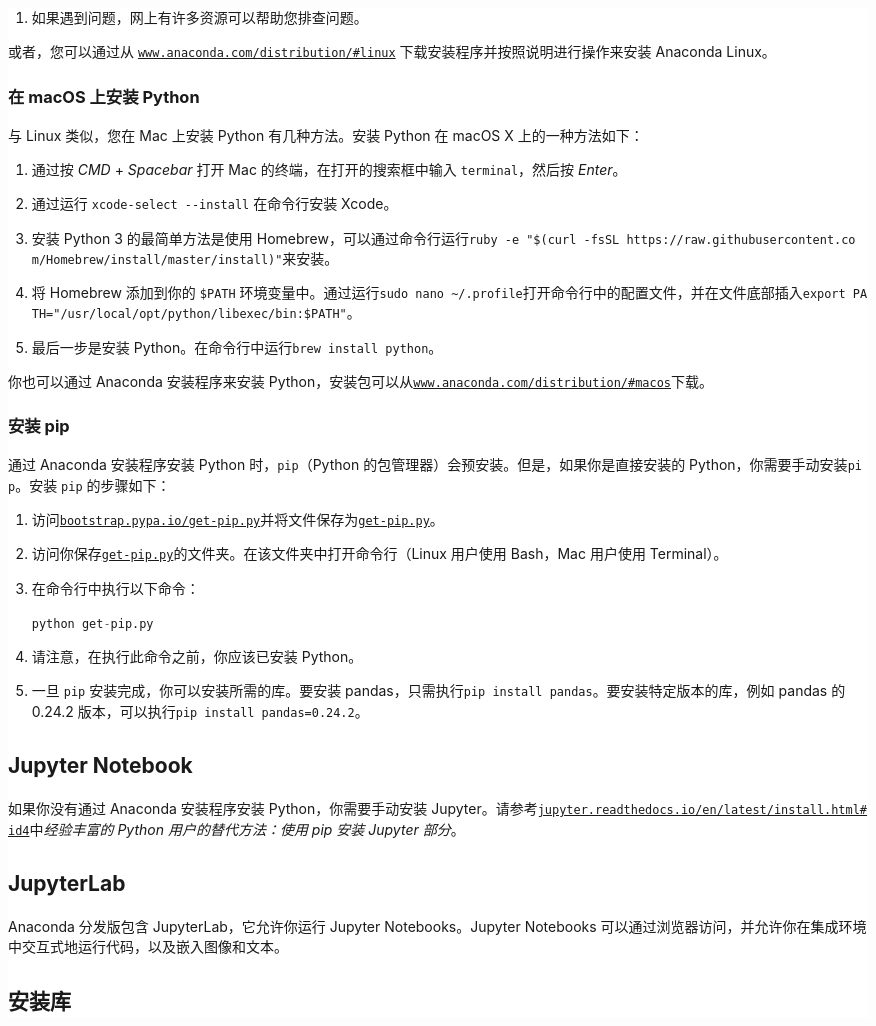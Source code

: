 1.  如果遇到问题，网上有许多资源可以帮助您排查问题。

或者，您可以通过从 [`www.anaconda.com/distribution/#linux`](https://www.anaconda.com/distribution/#linux) 下载安装程序并按照说明进行操作来安装 Anaconda Linux。

### 在 macOS 上安装 Python

与 Linux 类似，您在 Mac 上安装 Python 有几种方法。安装 Python 在 macOS X 上的一种方法如下：

1.  通过按 *CMD* + *Spacebar* 打开 Mac 的终端，在打开的搜索框中输入 `terminal`，然后按 *Enter*。

1.  通过运行 `xcode-select --install` 在命令行安装 Xcode。

1.  安装 Python 3 的最简单方法是使用 Homebrew，可以通过命令行运行`ruby -e "$(curl -fsSL https://raw.githubusercontent.com/Homebrew/install/master/install)"`来安装。

1.  将 Homebrew 添加到你的 `$PATH` 环境变量中。通过运行`sudo nano ~/.profile`打开命令行中的配置文件，并在文件底部插入`export PATH="/usr/local/opt/python/libexec/bin:$PATH"`。

1.  最后一步是安装 Python。在命令行中运行`brew install python`。

你也可以通过 Anaconda 安装程序来安装 Python，安装包可以从[`www.anaconda.com/distribution/#macos`](https://www.anaconda.com/distribution/#macos)下载。

### 安装 pip

通过 Anaconda 安装程序安装 Python 时，`pip`（Python 的包管理器）会预安装。但是，如果你是直接安装的 Python，你需要手动安装`pip`。安装 `pip` 的步骤如下：

1.  访问[`bootstrap.pypa.io/get-pip.py`](https://bootstrap.pypa.io/get-pip.py)并将文件保存为[`get-pip.py`](http://get-pip.py)。

1.  访问你保存[`get-pip.py`](http://get-pip.py)的文件夹。在该文件夹中打开命令行（Linux 用户使用 Bash，Mac 用户使用 Terminal）。

1.  在命令行中执行以下命令：

    ```py
    python get-pip.py
    ```

1.  请注意，在执行此命令之前，你应该已安装 Python。

1.  一旦 `pip` 安装完成，你可以安装所需的库。要安装 pandas，只需执行`pip install pandas`。要安装特定版本的库，例如 pandas 的 0.24.2 版本，可以执行`pip install pandas=0.24.2`。

## Jupyter Notebook

如果你没有通过 Anaconda 安装程序安装 Python，你需要手动安装 Jupyter。请参考[`jupyter.readthedocs.io/en/latest/install.html#id4`](https://jupyter.readthedocs.io/en/latest/install.html#id4)中*经验丰富的 Python 用户的替代方法：使用 pip 安装 Jupyter 部分*。

## JupyterLab

Anaconda 分发版包含 JupyterLab，它允许你运行 Jupyter Notebooks。Jupyter Notebooks 可以通过浏览器访问，并允许你在集成环境中交互式地运行代码，以及嵌入图像和文本。

## 安装库
